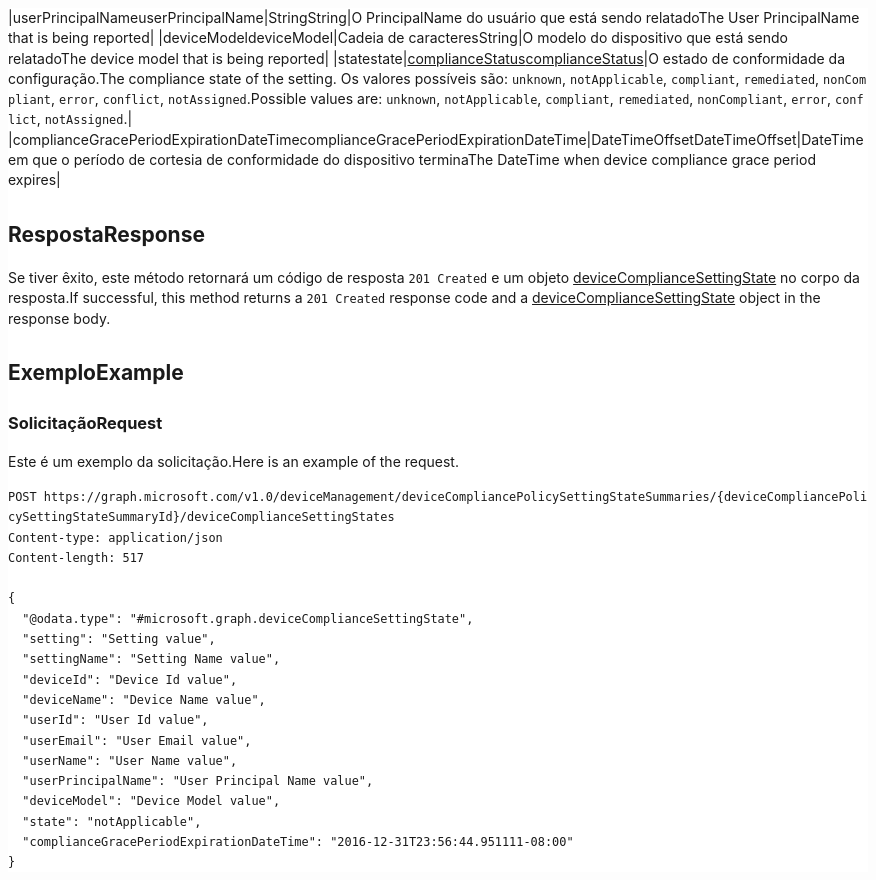 |<span data-ttu-id="75537-156">userPrincipalName</span><span class="sxs-lookup"><span data-stu-id="75537-156">userPrincipalName</span></span>|<span data-ttu-id="75537-157">String</span><span class="sxs-lookup"><span data-stu-id="75537-157">String</span></span>|<span data-ttu-id="75537-158">O PrincipalName do usuário que está sendo relatado</span><span class="sxs-lookup"><span data-stu-id="75537-158">The User PrincipalName that is being reported</span></span>|
|<span data-ttu-id="75537-159">deviceModel</span><span class="sxs-lookup"><span data-stu-id="75537-159">deviceModel</span></span>|<span data-ttu-id="75537-160">Cadeia de caracteres</span><span class="sxs-lookup"><span data-stu-id="75537-160">String</span></span>|<span data-ttu-id="75537-161">O modelo do dispositivo que está sendo relatado</span><span class="sxs-lookup"><span data-stu-id="75537-161">The device model that is being reported</span></span>|
|<span data-ttu-id="75537-162">state</span><span class="sxs-lookup"><span data-stu-id="75537-162">state</span></span>|[<span data-ttu-id="75537-163">complianceStatus</span><span class="sxs-lookup"><span data-stu-id="75537-163">complianceStatus</span></span>](../resources/intune-shared-compliancestatus.md)|<span data-ttu-id="75537-164">O estado de conformidade da configuração.</span><span class="sxs-lookup"><span data-stu-id="75537-164">The compliance state of the setting.</span></span> <span data-ttu-id="75537-165">Os valores possíveis são: `unknown`, `notApplicable`, `compliant`, `remediated`, `nonCompliant`, `error`, `conflict`, `notAssigned`.</span><span class="sxs-lookup"><span data-stu-id="75537-165">Possible values are: `unknown`, `notApplicable`, `compliant`, `remediated`, `nonCompliant`, `error`, `conflict`, `notAssigned`.</span></span>|
|<span data-ttu-id="75537-166">complianceGracePeriodExpirationDateTime</span><span class="sxs-lookup"><span data-stu-id="75537-166">complianceGracePeriodExpirationDateTime</span></span>|<span data-ttu-id="75537-167">DateTimeOffset</span><span class="sxs-lookup"><span data-stu-id="75537-167">DateTimeOffset</span></span>|<span data-ttu-id="75537-168">DateTime em que o período de cortesia de conformidade do dispositivo termina</span><span class="sxs-lookup"><span data-stu-id="75537-168">The DateTime when device compliance grace period expires</span></span>|



## <a name="response"></a><span data-ttu-id="75537-169">Resposta</span><span class="sxs-lookup"><span data-stu-id="75537-169">Response</span></span>
<span data-ttu-id="75537-170">Se tiver êxito, este método retornará um código de resposta `201 Created` e um objeto [deviceComplianceSettingState](../resources/intune-deviceconfig-devicecompliancesettingstate.md) no corpo da resposta.</span><span class="sxs-lookup"><span data-stu-id="75537-170">If successful, this method returns a `201 Created` response code and a [deviceComplianceSettingState](../resources/intune-deviceconfig-devicecompliancesettingstate.md) object in the response body.</span></span>

## <a name="example"></a><span data-ttu-id="75537-171">Exemplo</span><span class="sxs-lookup"><span data-stu-id="75537-171">Example</span></span>

### <a name="request"></a><span data-ttu-id="75537-172">Solicitação</span><span class="sxs-lookup"><span data-stu-id="75537-172">Request</span></span>
<span data-ttu-id="75537-173">Este é um exemplo da solicitação.</span><span class="sxs-lookup"><span data-stu-id="75537-173">Here is an example of the request.</span></span>
``` http
POST https://graph.microsoft.com/v1.0/deviceManagement/deviceCompliancePolicySettingStateSummaries/{deviceCompliancePolicySettingStateSummaryId}/deviceComplianceSettingStates
Content-type: application/json
Content-length: 517

{
  "@odata.type": "#microsoft.graph.deviceComplianceSettingState",
  "setting": "Setting value",
  "settingName": "Setting Name value",
  "deviceId": "Device Id value",
  "deviceName": "Device Name value",
  "userId": "User Id value",
  "userEmail": "User Email value",
  "userName": "User Name value",
  "userPrincipalName": "User Principal Name value",
  "deviceModel": "Device Model value",
  "state": "notApplicable",
  "complianceGracePeriodExpirationDateTime": "2016-12-31T23:56:44.951111-08:00"
}
```
